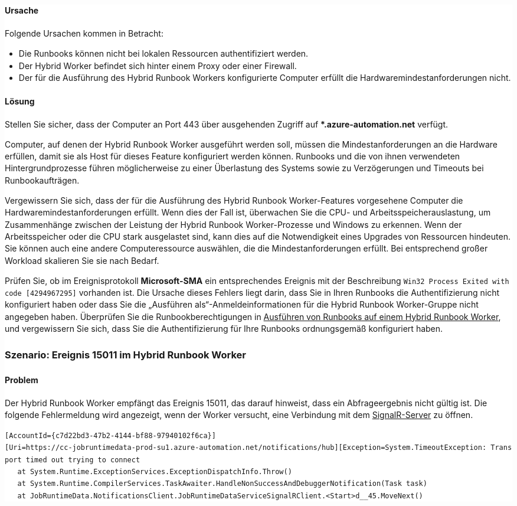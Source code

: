 #### <a name="cause"></a>Ursache

Folgende Ursachen kommen in Betracht:

* Die Runbooks können nicht bei lokalen Ressourcen authentifiziert werden.
* Der Hybrid Worker befindet sich hinter einem Proxy oder einer Firewall.
* Der für die Ausführung des Hybrid Runbook Workers konfigurierte Computer erfüllt die Hardwaremindestanforderungen nicht.

#### <a name="resolution"></a>Lösung

Stellen Sie sicher, dass der Computer an Port 443 über ausgehenden Zugriff auf **\*.azure-automation.net** verfügt.

Computer, auf denen der Hybrid Runbook Worker ausgeführt werden soll, müssen die Mindestanforderungen an die Hardware erfüllen, damit sie als Host für dieses Feature konfiguriert werden können. Runbooks und die von ihnen verwendeten Hintergrundprozesse führen möglicherweise zu einer Überlastung des Systems sowie zu Verzögerungen und Timeouts bei Runbookaufträgen.

Vergewissern Sie sich, dass der für die Ausführung des Hybrid Runbook Worker-Features vorgesehene Computer die Hardwaremindestanforderungen erfüllt. Wenn dies der Fall ist, überwachen Sie die CPU- und Arbeitsspeicherauslastung, um Zusammenhänge zwischen der Leistung der Hybrid Runbook Worker-Prozesse und Windows zu erkennen. Wenn der Arbeitsspeicher oder die CPU stark ausgelastet sind, kann dies auf die Notwendigkeit eines Upgrades von Ressourcen hindeuten. Sie können auch eine andere Computeressource auswählen, die die Mindestanforderungen erfüllt. Bei entsprechend großer Workload skalieren Sie sie nach Bedarf.

Prüfen Sie, ob im Ereignisprotokoll **Microsoft-SMA** ein entsprechendes Ereignis mit der Beschreibung `Win32 Process Exited with code [4294967295]` vorhanden ist. Die Ursache dieses Fehlers liegt darin, dass Sie in Ihren Runbooks die Authentifizierung nicht konfiguriert haben oder dass Sie die „Ausführen als“-Anmeldeinformationen für die Hybrid Runbook Worker-Gruppe nicht angegeben haben. Überprüfen Sie die Runbookberechtigungen in [Ausführen von Runbooks auf einem Hybrid Runbook Worker](../automation-hrw-run-runbooks.md), und vergewissern Sie sich, dass Sie die Authentifizierung für Ihre Runbooks ordnungsgemäß konfiguriert haben.

### <a name="scenario-event-15011-in-the-hybrid-runbook-worker"></a><a name="cannot-connect-signalr"></a>Szenario: Ereignis 15011 im Hybrid Runbook Worker

#### <a name="issue"></a>Problem

Der Hybrid Runbook Worker empfängt das Ereignis 15011, das darauf hinweist, dass ein Abfrageergebnis nicht gültig ist. Die folgende Fehlermeldung wird angezeigt, wenn der Worker versucht, eine Verbindung mit dem [SignalR-Server](/aspnet/core/signalr/introduction?view=aspnetcore-3.1) zu öffnen.

```error
[AccountId={c7d22bd3-47b2-4144-bf88-97940102f6ca}]
[Uri=https://cc-jobruntimedata-prod-su1.azure-automation.net/notifications/hub][Exception=System.TimeoutException: Transport timed out trying to connect
   at System.Runtime.ExceptionServices.ExceptionDispatchInfo.Throw()
   at System.Runtime.CompilerServices.TaskAwaiter.HandleNonSuccessAndDebuggerNotification(Task task)
   at JobRuntimeData.NotificationsClient.JobRuntimeDataServiceSignalRClient.<Start>d__45.MoveNext()
```

